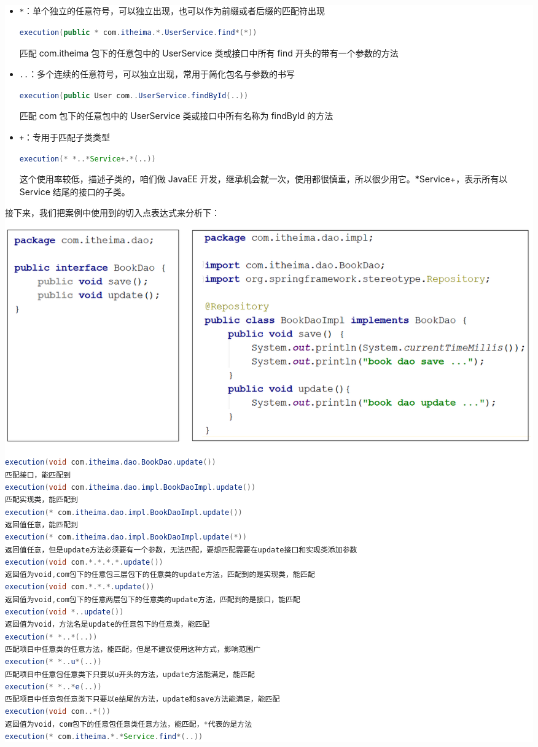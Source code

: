 * `*`：单个独立的任意符号，可以独立出现，也可以作为前缀或者后缀的匹配符出现

  ```java
  execution(public * com.itheima.*.UserService.find*(*))
  ```

  匹配 com.itheima 包下的任意包中的 UserService 类或接口中所有 find 开头的带有一个参数的方法

* `..`：多个连续的任意符号，可以独立出现，常用于简化包名与参数的书写

  ```java
  execution(public User com..UserService.findById(..))
  ```

  匹配 com 包下的任意包中的 UserService 类或接口中所有名称为 findById 的方法

* `+`：专用于匹配子类类型

  ```java
  execution(* *..*Service+.*(..))
  ```

  这个使用率较低，描述子类的，咱们做 JavaEE 开发，继承机会就一次，使用都很慎重，所以很少用它。*Service+，表示所有以 Service 结尾的接口的子类。

接下来，我们把案例中使用到的切入点表达式来分析下：

![1630163744963](assets/1630163744963.png)

```java
execution(void com.itheima.dao.BookDao.update())
匹配接口，能匹配到
execution(void com.itheima.dao.impl.BookDaoImpl.update())
匹配实现类，能匹配到
execution(* com.itheima.dao.impl.BookDaoImpl.update())
返回值任意，能匹配到
execution(* com.itheima.dao.impl.BookDaoImpl.update(*))
返回值任意，但是update方法必须要有一个参数，无法匹配，要想匹配需要在update接口和实现类添加参数
execution(void com.*.*.*.*.update())
返回值为void,com包下的任意包三层包下的任意类的update方法，匹配到的是实现类，能匹配
execution(void com.*.*.*.update())
返回值为void,com包下的任意两层包下的任意类的update方法，匹配到的是接口，能匹配
execution(void *..update())
返回值为void，方法名是update的任意包下的任意类，能匹配
execution(* *..*(..))
匹配项目中任意类的任意方法，能匹配，但是不建议使用这种方式，影响范围广
execution(* *..u*(..))
匹配项目中任意包任意类下只要以u开头的方法，update方法能满足，能匹配
execution(* *..*e(..))
匹配项目中任意包任意类下只要以e结尾的方法，update和save方法能满足，能匹配
execution(void com..*())
返回值为void，com包下的任意包任意类任意方法，能匹配，*代表的是方法
execution(* com.itheima.*.*Service.find*(..))
```